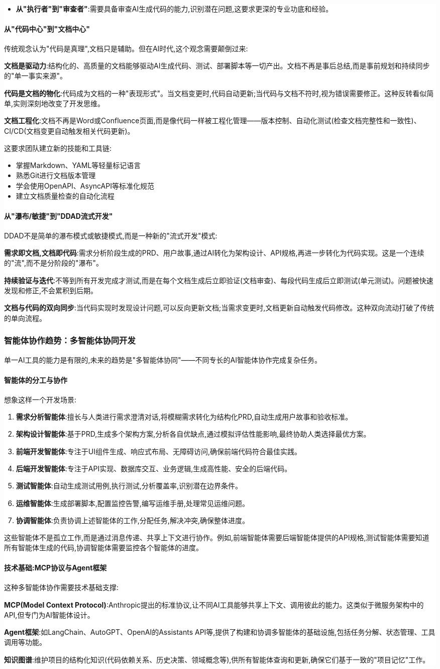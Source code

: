 - **从"执行者"到"审查者"**:需要具备审查AI生成代码的能力,识别潜在问题,这要求更深的专业功底和经验。

#### 从"代码中心"到"文档中心"

传统观念认为"代码是真理",文档只是辅助。但在AI时代,这个观念需要颠倒过来:

**文档是驱动力**:结构化的、高质量的文档能够驱动AI生成代码、测试、部署脚本等一切产出。文档不再是事后总结,而是事前规划和持续同步的"单一事实来源"。

**代码是文档的物化**:代码成为文档的一种"表现形式"。当文档变更时,代码自动更新;当代码与文档不符时,视为错误需要修正。这种反转看似简单,实则深刻地改变了开发思维。

**文档工程化**:文档不再是Word或Confluence页面,而是像代码一样被工程化管理——版本控制、自动化测试(检查文档完整性和一致性)、CI/CD(文档变更自动触发相关代码更新)。

这要求团队建立新的技能和工具链:

- 掌握Markdown、YAML等轻量标记语言
- 熟悉Git进行文档版本管理
- 学会使用OpenAPI、AsyncAPI等标准化规范
- 建立文档质量检查的自动化流程

#### 从"瀑布/敏捷"到"DDAD流式开发"

DDAD不是简单的瀑布模式或敏捷模式,而是一种新的"流式开发"模式:

**需求即文档,文档即代码**:需求分析阶段生成的PRD、用户故事,通过AI转化为架构设计、API规格,再进一步转化为代码实现。这是一个连续的"流",而不是分阶段的"瀑布"。

**持续验证与迭代**:不等到所有开发完成才测试,而是在每个文档生成后立即验证(文档审查)、每段代码生成后立即测试(单元测试)。问题被快速发现和修正,不会累积到后期。

**文档与代码的双向同步**:当代码实现时发现设计问题,可以反向更新文档;当需求变更时,文档更新自动触发代码修改。这种双向流动打破了传统的单向流程。

### 智能体协作趋势：多智能体协同开发

单一AI工具的能力是有限的,未来的趋势是"多智能体协同"——不同专长的AI智能体协作完成复杂任务。

#### 智能体的分工与协作

想象这样一个开发场景:

1. **需求分析智能体**:擅长与人类进行需求澄清对话,将模糊需求转化为结构化PRD,自动生成用户故事和验收标准。

2. **架构设计智能体**:基于PRD,生成多个架构方案,分析各自优缺点,通过模拟评估性能影响,最终协助人类选择最优方案。

3. **前端开发智能体**:专注于UI组件生成、响应式布局、无障碍访问,确保前端代码符合最佳实践。

4. **后端开发智能体**:专注于API实现、数据库交互、业务逻辑,生成高性能、安全的后端代码。

5. **测试智能体**:自动生成测试用例,执行测试,分析覆盖率,识别潜在边界条件。

6. **运维智能体**:生成部署脚本,配置监控告警,编写运维手册,处理常见运维问题。

7. **协调智能体**:负责协调上述智能体的工作,分配任务,解决冲突,确保整体进度。

这些智能体不是孤立工作,而是通过消息传递、共享上下文进行协作。例如,前端智能体需要后端智能体提供的API规格,测试智能体需要知道所有智能体生成的代码,协调智能体需要监控各个智能体的进度。

#### 技术基础:MCP协议与Agent框架

这种多智能体协作需要技术基础支撑:

**MCP(Model Context Protocol)**:Anthropic提出的标准协议,让不同AI工具能够共享上下文、调用彼此的能力。这类似于微服务架构中的API,但专门为AI智能体设计。

**Agent框架**:如LangChain、AutoGPT、OpenAI的Assistants API等,提供了构建和协调多智能体的基础设施,包括任务分解、状态管理、工具调用等功能。

**知识图谱**:维护项目的结构化知识(代码依赖关系、历史决策、领域概念等),供所有智能体查询和更新,确保它们基于一致的"项目记忆"工作。
